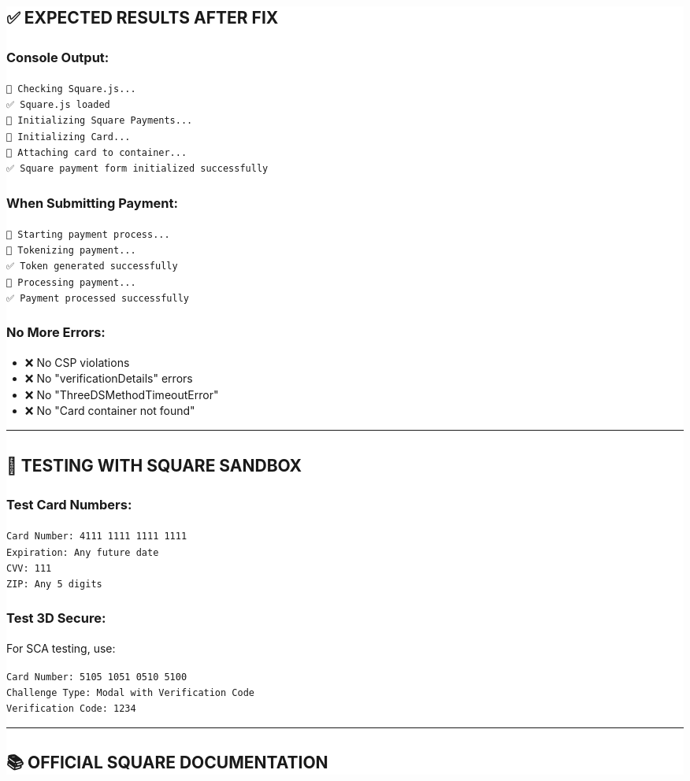 
## ✅ EXPECTED RESULTS AFTER FIX

### Console Output:
```
🔵 Checking Square.js...
✅ Square.js loaded
🔵 Initializing Square Payments...
🔵 Initializing Card...
🔵 Attaching card to container...
✅ Square payment form initialized successfully
```

### When Submitting Payment:
```
🔵 Starting payment process...
🔵 Tokenizing payment...
✅ Token generated successfully
🔵 Processing payment...
✅ Payment processed successfully
```

### No More Errors:
- ❌ No CSP violations
- ❌ No "verificationDetails" errors
- ❌ No "ThreeDSMethodTimeoutError"
- ❌ No "Card container not found"

---

## 🧪 TESTING WITH SQUARE SANDBOX

### Test Card Numbers:
```
Card Number: 4111 1111 1111 1111
Expiration: Any future date
CVV: 111
ZIP: Any 5 digits
```

### Test 3D Secure:
For SCA testing, use:
```
Card Number: 5105 1051 0510 5100
Challenge Type: Modal with Verification Code
Verification Code: 1234
```

---

## 📚 OFFICIAL SQUARE DOCUMENTATION

